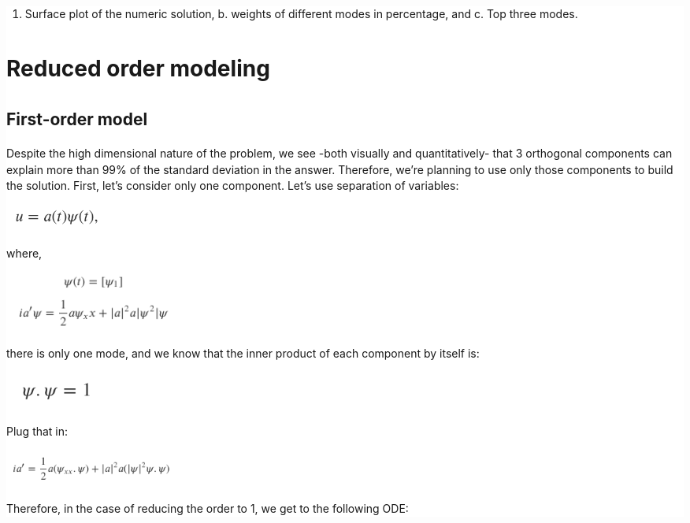 
1.  Surface plot of the numeric solution, b. weights of different modes
    in percentage, and c. Top three modes.

# Reduced order modeling

## First-order model

Despite the high dimensional nature of the problem, we see -both
visually and quantitatively- that 3 orthogonal components can explain
more than 99% of the standard deviation in the answer. Therefore, we’re
planning to use only those components to build the solution. First,
let’s consider only one component. Let’s use separation of variables:

<img src="figs/Eq4.png" width="15%" />

where,

<img src="figs/Eq5.png" width="25%" />

there is only one mode, and we know that the inner product of each
component by itself is:

<img src="figs/Eq6.png" width="15%" />

Plug that in:

<img src="figs/Eq7.png" width="25%" />

Therefore, in the case of reducing the order to 1, we get to the
following ODE:
